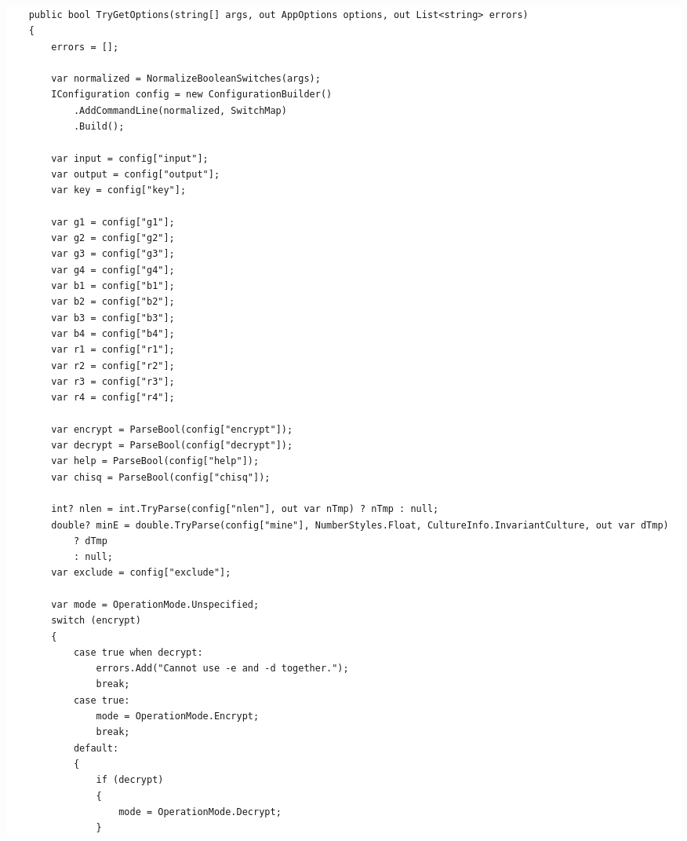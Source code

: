         public bool TryGetOptions(string[] args, out AppOptions options, out List<string> errors)
        {
            errors = [];

            var normalized = NormalizeBooleanSwitches(args);
            IConfiguration config = new ConfigurationBuilder()
                .AddCommandLine(normalized, SwitchMap)
                .Build();

            var input = config["input"];
            var output = config["output"];
            var key = config["key"];

            var g1 = config["g1"];
            var g2 = config["g2"];
            var g3 = config["g3"];
            var g4 = config["g4"];
            var b1 = config["b1"];
            var b2 = config["b2"];
            var b3 = config["b3"];
            var b4 = config["b4"];
            var r1 = config["r1"];
            var r2 = config["r2"];
            var r3 = config["r3"];
            var r4 = config["r4"];

            var encrypt = ParseBool(config["encrypt"]);
            var decrypt = ParseBool(config["decrypt"]);
            var help = ParseBool(config["help"]);
            var chisq = ParseBool(config["chisq"]);

            int? nlen = int.TryParse(config["nlen"], out var nTmp) ? nTmp : null;
            double? minE = double.TryParse(config["mine"], NumberStyles.Float, CultureInfo.InvariantCulture, out var dTmp)
                ? dTmp
                : null;
            var exclude = config["exclude"];

            var mode = OperationMode.Unspecified;
            switch (encrypt)
            {
                case true when decrypt:
                    errors.Add("Cannot use -e and -d together.");
                    break;
                case true:
                    mode = OperationMode.Encrypt;
                    break;
                default:
                {
                    if (decrypt)
                    {
                        mode = OperationMode.Decrypt;
                    }
